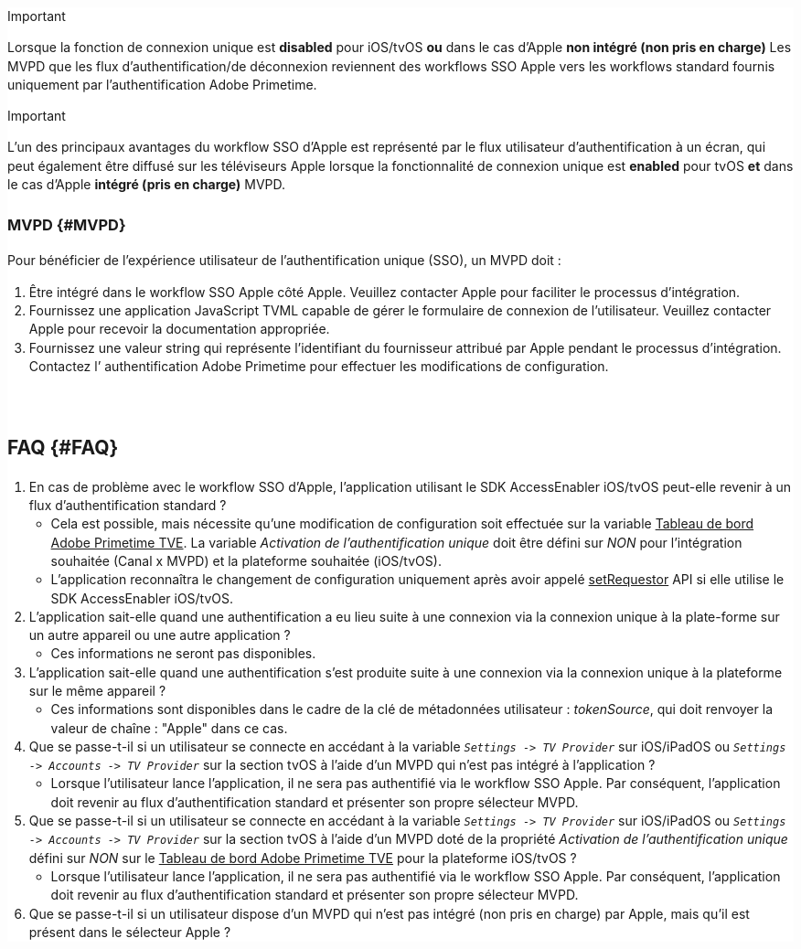 
>[!IMPORTANT]
>
> Lorsque la fonction de connexion unique est **disabled** pour iOS/tvOS **ou** dans le cas d’Apple **non intégré (non pris en charge)** Les MVPD que les flux d’authentification/de déconnexion reviennent des workflows SSO Apple vers les workflows standard fournis uniquement par l’authentification Adobe Primetime.


>[!IMPORTANT]
>
> L’un des principaux avantages du workflow SSO d’Apple est représenté par le flux utilisateur d’authentification à un écran, qui peut également être diffusé sur les téléviseurs Apple lorsque la fonctionnalité de connexion unique est **enabled** pour tvOS **et** dans le cas d’Apple **intégré (pris en charge)** MVPD.


### MVPD {#MVPD}

Pour bénéficier de l’expérience utilisateur de l’authentification unique (SSO), un MVPD doit :



1. Être intégré dans le workflow SSO Apple côté Apple. Veuillez contacter Apple pour faciliter le processus d’intégration.
1. Fournissez une application JavaScript TVML capable de gérer le formulaire de connexion de l’utilisateur. Veuillez contacter Apple pour recevoir la documentation appropriée.
1. Fournissez une valeur string qui représente l’identifiant du fournisseur attribué par Apple pendant le processus d’intégration. Contactez l’ authentification Adobe Primetime pour effectuer les modifications de configuration.

</br>

## FAQ {#FAQ}

1. En cas de problème avec le workflow SSO d’Apple, l’application utilisant le SDK AccessEnabler iOS/tvOS peut-elle revenir à un flux d’authentification standard ?
   - Cela est possible, mais nécessite qu’une modification de configuration soit effectuée sur la variable [Tableau de bord Adobe Primetime TVE](https://console.auth.adobe.com/). La variable *Activation de l’authentification unique* doit être défini sur *NON* pour l’intégration souhaitée (Canal x MVPD) et la plateforme souhaitée (iOS/tvOS).
   - L’application reconnaîtra le changement de configuration uniquement après avoir appelé [setRequestor](/help/authentication/iostvos-sdk-api-reference.md#setReqV3) API si elle utilise le SDK AccessEnabler iOS/tvOS.
1. L’application sait-elle quand une authentification a eu lieu suite à une connexion via la connexion unique à la plate-forme sur un autre appareil ou une autre application ?
   - Ces informations ne seront pas disponibles.
1. L’application sait-elle quand une authentification s’est produite suite à une connexion via la connexion unique à la plateforme sur le même appareil ?
   - Ces informations sont disponibles dans le cadre de la clé de métadonnées utilisateur : *tokenSource*, qui doit renvoyer la valeur de chaîne : &quot;Apple&quot; dans ce cas.
1. Que se passe-t-il si un utilisateur se connecte en accédant à la variable *`Settings -> TV Provider`* sur iOS/iPadOS ou *`Settings -> Accounts -> TV Provider`* sur la section tvOS à l’aide d’un MVPD qui n’est pas intégré à l’application ?
   - Lorsque l’utilisateur lance l’application, il ne sera pas authentifié via le workflow SSO Apple. Par conséquent, l’application doit revenir au flux d’authentification standard et présenter son propre sélecteur MVPD.
1. Que se passe-t-il si un utilisateur se connecte en accédant à la variable *`Settings -> TV Provider`* sur iOS/iPadOS ou *`Settings -> Accounts -> TV Provider`* sur la section tvOS à l’aide d’un MVPD doté de la propriété *Activation de l’authentification unique* défini sur *NON* sur le [Tableau de bord Adobe Primetime TVE](https://console.auth.adobe.com/) pour la plateforme iOS/tvOS ?
   - Lorsque l’utilisateur lance l’application, il ne sera pas authentifié via le workflow SSO Apple. Par conséquent, l’application doit revenir au flux d’authentification standard et présenter son propre sélecteur MVPD.
1. Que se passe-t-il si un utilisateur dispose d’un MVPD qui n’est pas intégré (non pris en charge) par Apple, mais qu’il est présent dans le sélecteur Apple ?